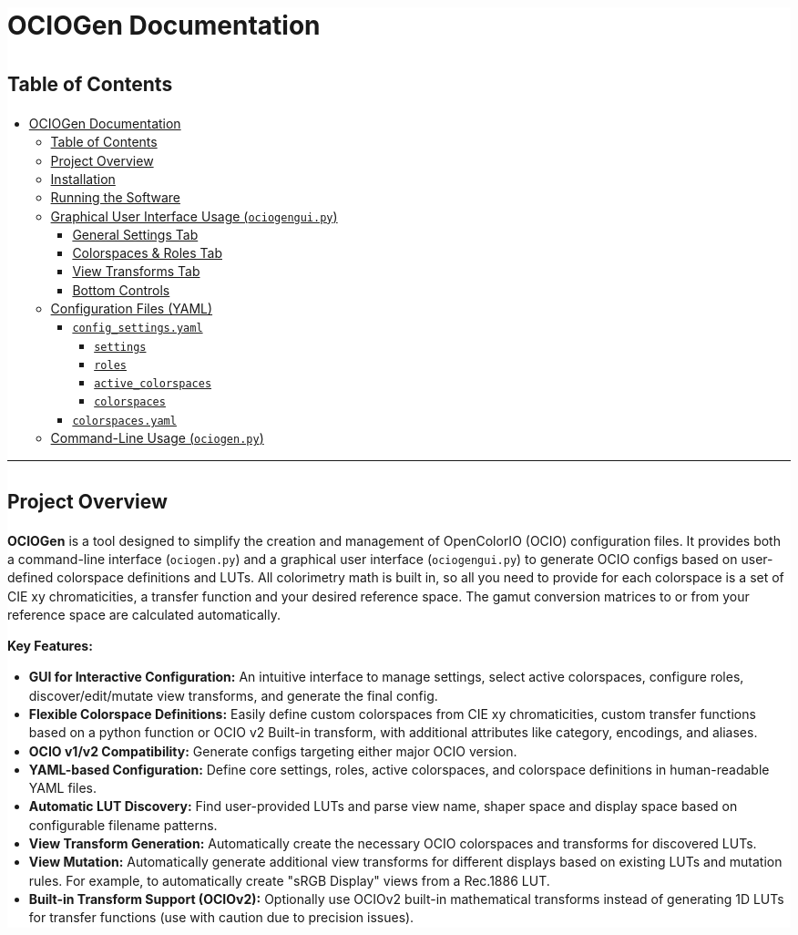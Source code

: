 # OCIOGen Documentation

## Table of Contents

- [OCIOGen Documentation](#ociogen-documentation)
  - [Table of Contents](#table-of-contents)
  - [Project Overview](#project-overview)
  - [Installation](#installation)
  - [Running the Software](#running-the-software)
  - [Graphical User Interface Usage (`ociogengui.py`)](#graphical-user-interface-usage-ociogenguipy)
    - [General Settings Tab](#general-settings-tab)
    - [Colorspaces \& Roles Tab](#colorspaces--roles-tab)
    - [View Transforms Tab](#view-transforms-tab)
    - [Bottom Controls](#bottom-controls)
  - [Configuration Files (YAML)](#configuration-files-yaml)
    - [`config_settings.yaml`](#config_settingsyaml)
      - [`settings`](#settings)
      - [`roles`](#roles)
      - [`active_colorspaces`](#active_colorspaces)
      - [`colorspaces`](#colorspaces)
    - [`colorspaces.yaml`](#colorspacesyaml)
  - [Command-Line Usage (`ociogen.py`)](#command-line-usage-ociogenpy)

---

## Project Overview

**OCIOGen** is a tool designed to simplify the creation and management of OpenColorIO (OCIO) configuration files. It provides both a command-line interface (`ociogen.py`) and a graphical user interface (`ociogengui.py`) to generate OCIO configs based on user-defined colorspace definitions and LUTs. All colorimetry math is built in, so all you need to provide for each colorspace is a set of CIE xy chromaticities, a transfer function and your desired reference space. The gamut conversion matrices to or from your reference space are calculated automatically.

**Key Features:**

*   **GUI for Interactive Configuration:** An intuitive interface to manage settings, select active colorspaces, configure roles, discover/edit/mutate view transforms, and generate the final config.
*   **Flexible Colorspace Definitions:** Easily define custom colorspaces from CIE xy chromaticities, custom transfer functions based on a python function or OCIO v2 Built-in transform, with additional attributes like category, encodings, and aliases.
*   **OCIO v1/v2 Compatibility:** Generate configs targeting either major OCIO version.
*   **YAML-based Configuration:** Define core settings, roles, active colorspaces, and colorspace definitions in human-readable YAML files.
*   **Automatic LUT Discovery:** Find user-provided LUTs and parse view name, shaper space and display space based on configurable filename patterns.
*   **View Transform Generation:** Automatically create the necessary OCIO colorspaces and transforms for discovered LUTs.
*   **View Mutation:** Automatically generate additional view transforms for different displays based on existing LUTs and mutation rules. For example, to automatically create "sRGB Display" views from a Rec.1886 LUT.
*   **Built-in Transform Support (OCIOv2):** Optionally use OCIOv2 built-in mathematical transforms instead of generating 1D LUTs for transfer functions (use with caution due to precision issues).
